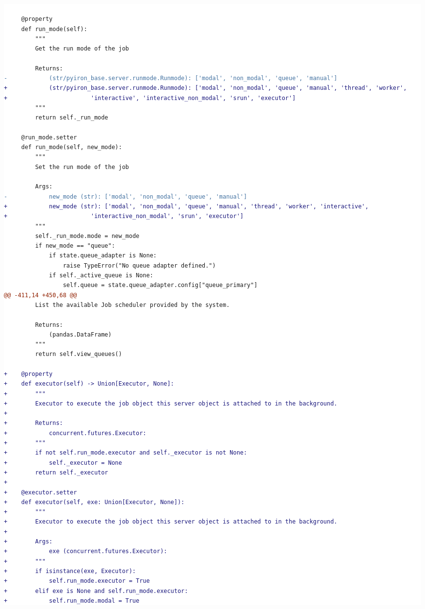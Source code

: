```diff
 
     @property
     def run_mode(self):
         """
         Get the run mode of the job
 
         Returns:
-            (str/pyiron_base.server.runmode.Runmode): ['modal', 'non_modal', 'queue', 'manual']
+            (str/pyiron_base.server.runmode.Runmode): ['modal', 'non_modal', 'queue', 'manual', 'thread', 'worker',
+                        'interactive', 'interactive_non_modal', 'srun', 'executor']
         """
         return self._run_mode
 
     @run_mode.setter
     def run_mode(self, new_mode):
         """
         Set the run mode of the job
 
         Args:
-            new_mode (str): ['modal', 'non_modal', 'queue', 'manual']
+            new_mode (str): ['modal', 'non_modal', 'queue', 'manual', 'thread', 'worker', 'interactive',
+                        'interactive_non_modal', 'srun', 'executor']
         """
         self._run_mode.mode = new_mode
         if new_mode == "queue":
             if state.queue_adapter is None:
                 raise TypeError("No queue adapter defined.")
             if self._active_queue is None:
                 self.queue = state.queue_adapter.config["queue_primary"]
@@ -411,14 +450,68 @@
         List the available Job scheduler provided by the system.
 
         Returns:
             (pandas.DataFrame)
         """
         return self.view_queues()
 
+    @property
+    def executor(self) -> Union[Executor, None]:
+        """
+        Executor to execute the job object this server object is attached to in the background.
+
+        Returns:
+            concurrent.futures.Executor:
+        """
+        if not self.run_mode.executor and self._executor is not None:
+            self._executor = None
+        return self._executor
+
+    @executor.setter
+    def executor(self, exe: Union[Executor, None]):
+        """
+        Executor to execute the job object this server object is attached to in the background.
+
+        Args:
+            exe (concurrent.futures.Executor):
+        """
+        if isinstance(exe, Executor):
+            self.run_mode.executor = True
+        elif exe is None and self.run_mode.executor:
+            self.run_mode.modal = True
```